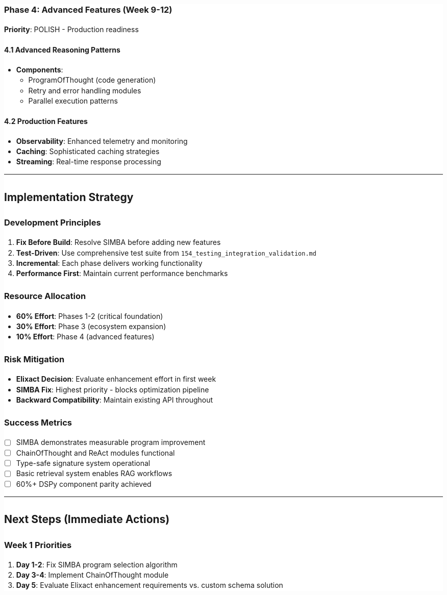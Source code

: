### Phase 4: Advanced Features (Week 9-12)
**Priority**: POLISH - Production readiness

#### 4.1 Advanced Reasoning Patterns
- **Components**:
  - ProgramOfThought (code generation)
  - Retry and error handling modules
  - Parallel execution patterns
  
#### 4.2 Production Features
- **Observability**: Enhanced telemetry and monitoring
- **Caching**: Sophisticated caching strategies
- **Streaming**: Real-time response processing

---

## Implementation Strategy

### Development Principles
1. **Fix Before Build**: Resolve SIMBA before adding new features
2. **Test-Driven**: Use comprehensive test suite from `154_testing_integration_validation.md`
3. **Incremental**: Each phase delivers working functionality
4. **Performance First**: Maintain current performance benchmarks

### Resource Allocation
- **60% Effort**: Phases 1-2 (critical foundation)
- **30% Effort**: Phase 3 (ecosystem expansion) 
- **10% Effort**: Phase 4 (advanced features)

### Risk Mitigation
- **Elixact Decision**: Evaluate enhancement effort in first week
- **SIMBA Fix**: Highest priority - blocks optimization pipeline
- **Backward Compatibility**: Maintain existing API throughout

### Success Metrics
- [ ] SIMBA demonstrates measurable program improvement
- [ ] ChainOfThought and ReAct modules functional
- [ ] Type-safe signature system operational
- [ ] Basic retrieval system enables RAG workflows
- [ ] 60%+ DSPy component parity achieved

---

## Next Steps (Immediate Actions)

### Week 1 Priorities
1. **Day 1-2**: Fix SIMBA program selection algorithm
2. **Day 3-4**: Implement ChainOfThought module
3. **Day 5**: Evaluate Elixact enhancement requirements vs. custom schema solution

